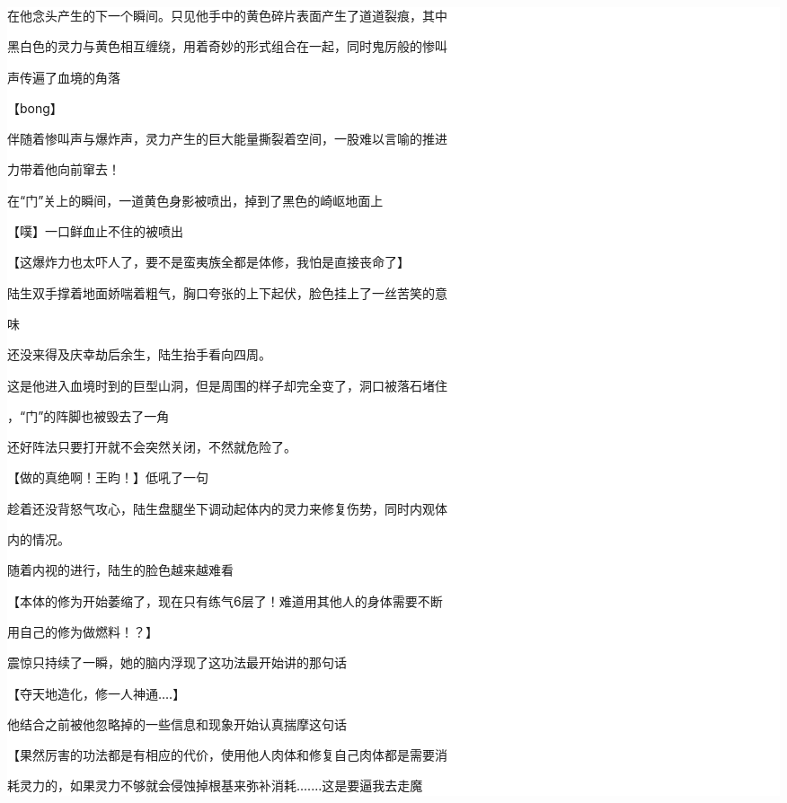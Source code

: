 在他念头产生的下一个瞬间。只见他手中的黄色碎片表面产生了道道裂痕，其中

黑白色的灵力与黄色相互缠绕，用着奇妙的形式组合在一起，同时鬼厉般的惨叫

声传遍了血境的角落



【bong】



伴随着惨叫声与爆炸声，灵力产生的巨大能量撕裂着空间，一股难以言喻的推进

力带着他向前窜去！





在“门”关上的瞬间，一道黄色身影被喷出，掉到了黑色的崎岖地面上

【噗】一口鲜血止不住的被喷出

【这爆炸力也太吓人了，要不是蛮夷族全都是体修，我怕是直接丧命了】

陆生双手撑着地面娇喘着粗气，胸口夸张的上下起伏，脸色挂上了一丝苦笑的意

味



还没来得及庆幸劫后余生，陆生抬手看向四周。



这是他进入血境时到的巨型山洞，但是周围的样子却完全变了，洞口被落石堵住

，“门”的阵脚也被毁去了一角



还好阵法只要打开就不会突然关闭，不然就危险了。



【做的真绝啊！王昀！】低吼了一句



趁着还没背怒气攻心，陆生盘腿坐下调动起体内的灵力来修复伤势，同时内观体

内的情况。

随着内视的进行，陆生的脸色越来越难看

【本体的修为开始萎缩了，现在只有练气6层了！难道用其他人的身体需要不断

用自己的修为做燃料！？】

震惊只持续了一瞬，她的脑内浮现了这功法最开始讲的那句话

【夺天地造化，修一人神通....】



他结合之前被他忽略掉的一些信息和现象开始认真揣摩这句话

【果然厉害的功法都是有相应的代价，使用他人肉体和修复自己肉体都是需要消

耗灵力的，如果灵力不够就会侵蚀掉根基来弥补消耗.......这是要逼我去走魔
